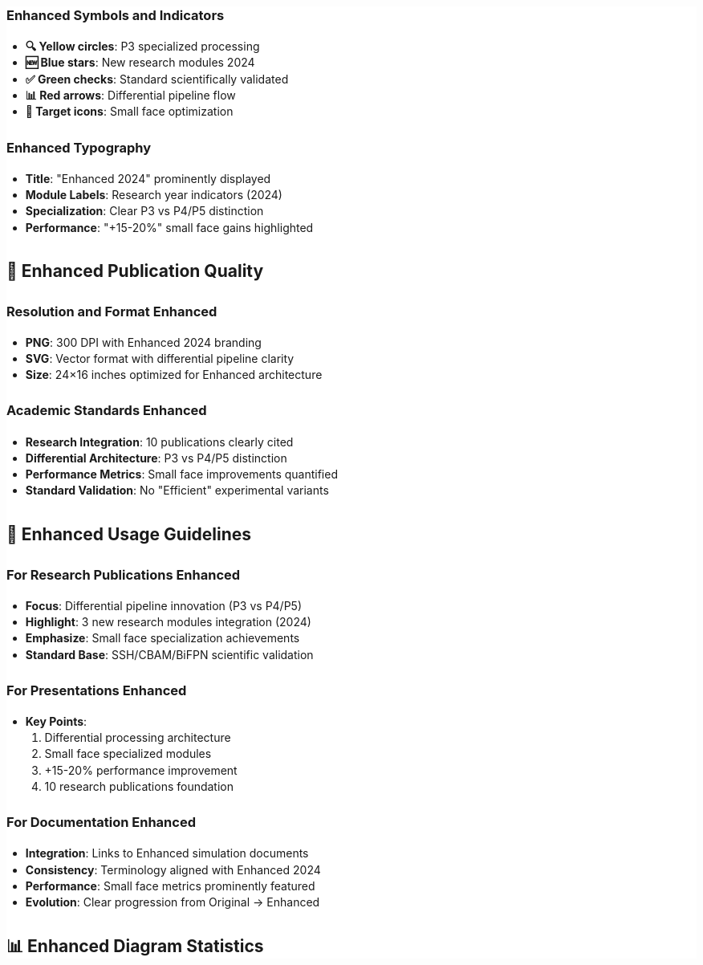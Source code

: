 ### Enhanced Symbols and Indicators
- **🔍 Yellow circles**: P3 specialized processing
- **🆕 Blue stars**: New research modules 2024
- **✅ Green checks**: Standard scientifically validated
- **📊 Red arrows**: Differential pipeline flow
- **🎯 Target icons**: Small face optimization

### Enhanced Typography
- **Title**: "Enhanced 2024" prominently displayed
- **Module Labels**: Research year indicators (2024)
- **Specialization**: Clear P3 vs P4/P5 distinction
- **Performance**: "+15-20%" small face gains highlighted

## 📱 Enhanced Publication Quality

### Resolution and Format Enhanced
- **PNG**: 300 DPI with Enhanced 2024 branding
- **SVG**: Vector format with differential pipeline clarity
- **Size**: 24×16 inches optimized for Enhanced architecture

### Academic Standards Enhanced
- **Research Integration**: 10 publications clearly cited
- **Differential Architecture**: P3 vs P4/P5 distinction
- **Performance Metrics**: Small face improvements quantified
- **Standard Validation**: No "Efficient" experimental variants

## 🚀 Enhanced Usage Guidelines

### For Research Publications Enhanced
- **Focus**: Differential pipeline innovation (P3 vs P4/P5)
- **Highlight**: 3 new research modules integration (2024)
- **Emphasize**: Small face specialization achievements
- **Standard Base**: SSH/CBAM/BiFPN scientific validation

### For Presentations Enhanced
- **Key Points**: 
  1. Differential processing architecture
  2. Small face specialized modules
  3. +15-20% performance improvement
  4. 10 research publications foundation

### For Documentation Enhanced
- **Integration**: Links to Enhanced simulation documents
- **Consistency**: Terminology aligned with Enhanced 2024
- **Performance**: Small face metrics prominently featured
- **Evolution**: Clear progression from Original → Enhanced

## 📊 Enhanced Diagram Statistics
